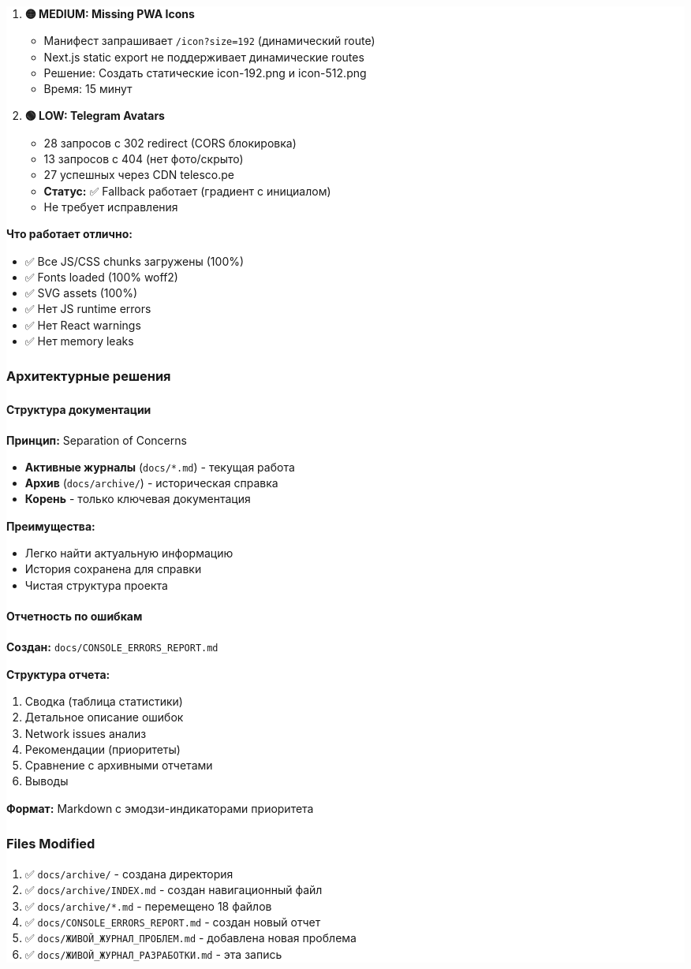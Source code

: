 1. **🟡 MEDIUM: Missing PWA Icons**
   - Манифест запрашивает `/icon?size=192` (динамический route)
   - Next.js static export не поддерживает динамические routes
   - Решение: Создать статические icon-192.png и icon-512.png
   - Время: 15 минут

2. **🟢 LOW: Telegram Avatars**
   - 28 запросов с 302 redirect (CORS блокировка)
   - 13 запросов с 404 (нет фото/скрыто)
   - 27 успешных через CDN telesco.pe
   - **Статус:** ✅ Fallback работает (градиент с инициалом)
   - Не требует исправления

**Что работает отлично:**

- ✅ Все JS/CSS chunks загружены (100%)
- ✅ Fonts loaded (100% woff2)
- ✅ SVG assets (100%)
- ✅ Нет JS runtime errors
- ✅ Нет React warnings
- ✅ Нет memory leaks

### Архитектурные решения

#### Структура документации

**Принцип:** Separation of Concerns

- **Активные журналы** (`docs/*.md`) - текущая работа
- **Архив** (`docs/archive/`) - историческая справка
- **Корень** - только ключевая документация

**Преимущества:**

- Легко найти актуальную информацию
- История сохранена для справки
- Чистая структура проекта

#### Отчетность по ошибкам

**Создан:** `docs/CONSOLE_ERRORS_REPORT.md`

**Структура отчета:**

1. Сводка (таблица статистики)
2. Детальное описание ошибок
3. Network issues анализ
4. Рекомендации (приоритеты)
5. Сравнение с архивными отчетами
6. Выводы

**Формат:** Markdown с эмодзи-индикаторами приоритета

### Files Modified

1. ✅ `docs/archive/` - создана директория
2. ✅ `docs/archive/INDEX.md` - создан навигационный файл
3. ✅ `docs/archive/*.md` - перемещено 18 файлов
4. ✅ `docs/CONSOLE_ERRORS_REPORT.md` - создан новый отчет
5. ✅ `docs/ЖИВОЙ_ЖУРНАЛ_ПРОБЛЕМ.md` - добавлена новая проблема
6. ✅ `docs/ЖИВОЙ_ЖУРНАЛ_РАЗРАБОТКИ.md` - эта запись
